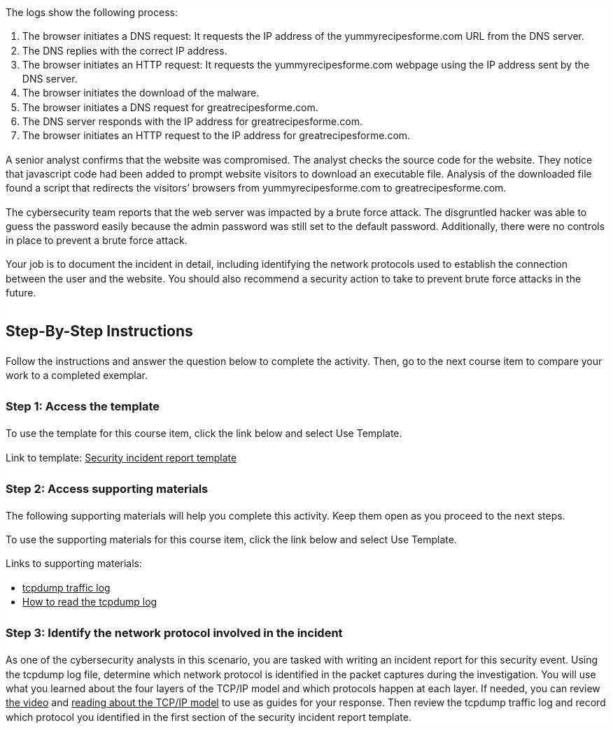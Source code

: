 The logs show the following process:

1. The browser initiates a DNS request: It requests the IP address of the yummyrecipesforme.com URL from the DNS server.
2. The DNS replies with the correct IP address.
3. The browser initiates an HTTP request: It requests the yummyrecipesforme.com webpage using the IP address sent by the DNS server.
4. The browser initiates the download of the malware.
5. The browser initiates a DNS request for greatrecipesforme.com.
6. The DNS server responds with the IP address for greatrecipesforme.com.
7. The browser initiates an HTTP request to the IP address for greatrecipesforme.com.

A senior analyst confirms that the website was compromised. The analyst checks the source code for the website. They notice that javascript code had been added to prompt website visitors to download an executable file. Analysis of the downloaded file found a script that redirects the visitors’ browsers from yummyrecipesforme.com to greatrecipesforme.com.

The cybersecurity team reports that the web server was impacted by a brute force attack. The disgruntled hacker was able to guess the password easily because the admin password was still set to the default password. Additionally, there were no controls in place to prevent a brute force attack.

Your job is to document the incident in detail, including identifying the network protocols used to establish the connection between the user and the website. You should also recommend a security action to take to prevent brute force attacks in the future.

## Step-By-Step Instructions

Follow the instructions and answer the question below to complete the activity. Then, go to the next course item to compare your work to a completed exemplar.

### Step 1: Access the template

To use the template for this course item, click the link below and select Use Template.

Link to template: [Security incident report template](https://docs.google.com/document/d/1bmTZQGiYdJSgwQ08IpXWEUWhnKMVbJ2KZxsheZhzMMs/template/preview)

### Step 2: Access supporting materials

The following supporting materials will help you complete this activity. Keep them open as you proceed to the next steps.

To use the supporting materials for this course item, click the link below and select Use Template.

Links to supporting materials:

- [tcpdump traffic log](https://docs.google.com/document/d/1HDAQTLSK5CyPLPHeLI0s75kNE-kA2kG0NFJoZlz0xCc/template/preview?resourcekey=0-vDSHnW4qKxOOQtsZeGRUeQ)
- [How to read the tcpdump log](https://docs.google.com/document/d/1zuVm_KixJqoHxrMefsxG0bi1tB6RYBQsXkPHIWxdRag/template/preview#heading=h.shz1bcdh2tm3)

### Step 3: Identify the network protocol involved in the incident

As one of the cybersecurity analysts in this scenario, you are tasked with writing an incident report for this security event. Using the tcpdump log file, determine which network protocol is identified in the packet captures during the investigation. You will use what you learned about the four layers of the TCP/IP model and which protocols happen at each layer. If needed, you can review [the video]() and [reading about the TCP/IP model]() to use as guides for your response. Then review the tcpdump traffic log and record which protocol you identified in the first section of the security incident report template.
